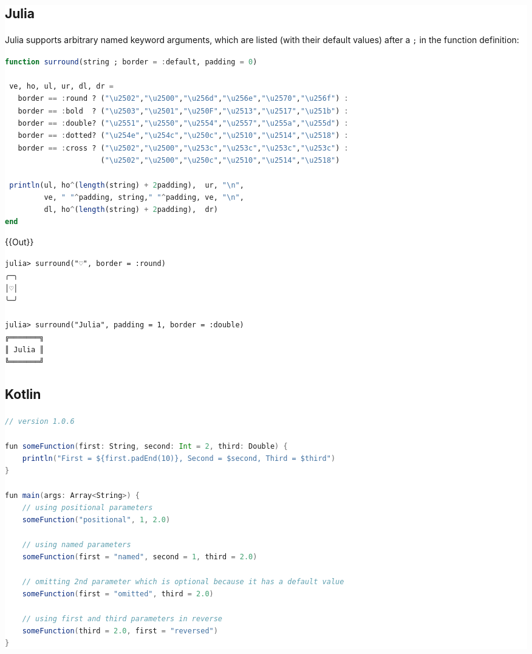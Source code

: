 

## Julia

Julia supports arbitrary named keyword arguments, which are listed (with their default values) after a <code>;</code> in the function definition:

```Julia
function surround(string ; border = :default, padding = 0)

 ve, ho, ul, ur, dl, dr =
   border == :round ? ("\u2502","\u2500","\u256d","\u256e","\u2570","\u256f") :
   border == :bold  ? ("\u2503","\u2501","\u250F","\u2513","\u2517","\u251b") :
   border == :double? ("\u2551","\u2550","\u2554","\u2557","\u255a","\u255d") :
   border == :dotted? ("\u254e","\u254c","\u250c","\u2510","\u2514","\u2518") :
   border == :cross ? ("\u2502","\u2500","\u253c","\u253c","\u253c","\u253c") :
                      ("\u2502","\u2500","\u250c","\u2510","\u2514","\u2518")

 println(ul, ho^(length(string) + 2padding),  ur, "\n",
         ve, " "^padding, string," "^padding, ve, "\n",
         dl, ho^(length(string) + 2padding),  dr)
end
```


{{Out}}

```txt
julia> surround("♡", border = :round)
╭─╮
│♡│
╰─╯

julia> surround("Julia", padding = 1, border = :double)
╔═══════╗
║ Julia ║
╚═══════╝
```



## Kotlin


```scala
// version 1.0.6

fun someFunction(first: String, second: Int = 2, third: Double) {
    println("First = ${first.padEnd(10)}, Second = $second, Third = $third")
}

fun main(args: Array<String>) {
    // using positional parameters
    someFunction("positional", 1, 2.0)

    // using named parameters
    someFunction(first = "named", second = 1, third = 2.0)

    // omitting 2nd parameter which is optional because it has a default value
    someFunction(first = "omitted", third = 2.0)

    // using first and third parameters in reverse
    someFunction(third = 2.0, first = "reversed")
}
```

